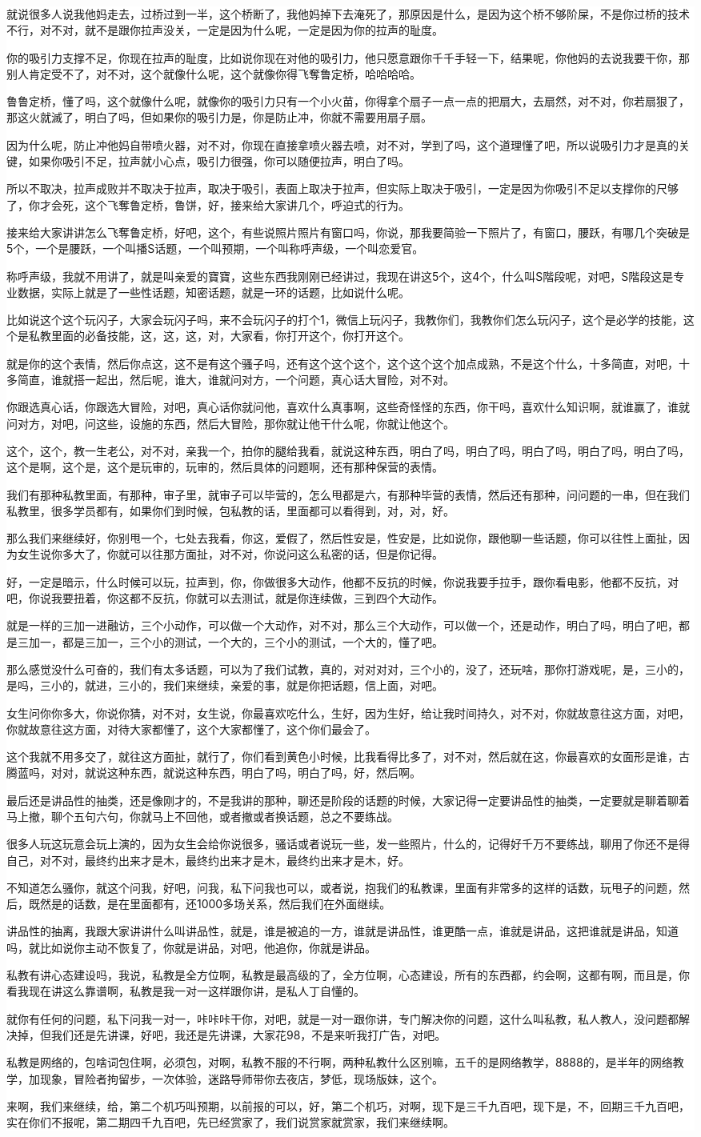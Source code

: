 就说很多人说我他妈走去，过桥过到一半，这个桥断了，我他妈掉下去淹死了，那原因是什么，是因为这个桥不够阶屎，不是你过桥的技术不行，对不对，就不是跟你拉声没关，一定是因为什么呢，一定是因为你的拉声的耻度。

你的吸引力支撑不足，你现在拉声的耻度，比如说你现在对他的吸引力，他只愿意跟你千千手轻一下，结果呢，你他妈的去说我要干你，那别人肯定受不了，对不对，这个就像什么呢，这个就像你得飞奪鲁定桥，哈哈哈哈。

鲁鲁定桥，懂了吗，这个就像什么呢，就像你的吸引力只有一个小火苗，你得拿个扇子一点一点的把扇大，去扇然，对不对，你若扇狠了，那这火就滅了，明白了吗，但如果你的吸引力是，你是防止冲，你就不需要用扇子扇。

因为什么呢，防止冲他妈自带喷火器，对不对，你现在直接拿喷火器去喷，对不对，学到了吗，这个道理懂了吧，所以说吸引力才是真的关键，如果你吸引不足，拉声就小心点，吸引力很强，你可以随便拉声，明白了吗。

所以不取决，拉声成败并不取决于拉声，取决于吸引，表面上取决于拉声，但实际上取决于吸引，一定是因为你吸引不足以支撑你的尺够了，你才会死，这个飞奪鲁定桥，鲁饼，好，接来给大家讲几个，呼迫式的行为。

接来给大家讲讲怎么飞奪鲁定桥，好吧，这个，有些说照片照片有窗口吗，你说，那我要简验一下照片了，有窗口，腰跃，有哪几个突破是5个，一个是腰跃，一个叫播S话题，一个叫预期，一个叫称呼声级，一个叫恋爱官。

称呼声级，我就不用讲了，就是叫亲爱的寶寶，这些东西我刚刚已经讲过，我现在讲这5个，这4个，什么叫S階段呢，对吧，S階段这是专业数据，实际上就是了一些性话题，知密话题，就是一环的话题，比如说什么呢。

比如说这个这个玩闪子，大家会玩闪子吗，来不会玩闪子的打个1，微信上玩闪子，我教你们，我教你们怎么玩闪子，这个是必学的技能，这个是私教里面的必备技能，这，这，这，对，大家看，你打开这个，你打开这个。

就是你的这个表情，然后你点这，这不是有这个骚子吗，还有这个这个这个，这个这个这个加点成熟，不是这个什么，十多简直，对吧，十多简直，谁就搭一起出，然后呢，谁大，谁就问对方，一个问题，真心话大冒险，对不对。

你跟选真心话，你跟选大冒险，对吧，真心话你就问他，喜欢什么真事啊，这些奇怪怪的东西，你干吗，喜欢什么知识啊，就谁赢了，谁就问对方，对吧，问这些，设施的东西，然后大冒险，那你就让他干什么呢，你就让他这个。

这个，这个，教一生老公，对不对，亲我一个，拍你的腿给我看，就说这种东西，明白了吗，明白了吗，明白了吗，明白了吗，明白了吗，这个是啊，这个是，这个是玩审的，玩审的，然后具体的问题啊，还有那种保营的表情。

我们有那种私教里面，有那种，审子里，就审子可以毕营的，怎么甩都是六，有那种毕营的表情，然后还有那种，问问题的一串，但在我们私教里，很多学员都有，如果你们到时候，包私教的话，里面都可以看得到，对，对，好。

那么我们来继续好，你别甩一个，七处去我看，你这，爱假了，然后性安是，性安是，比如说你，跟他聊一些话题，你可以往性上面扯，因为女生说你多大了，你就可以往那方面扯，对不对，你说问这么私密的话，但是你记得。

好，一定是暗示，什么时候可以玩，拉声到，你，你做很多大动作，他都不反抗的时候，你说我要手拉手，跟你看电影，他都不反抗，对吧，你说我要扭着，你这都不反抗，你就可以去测试，就是你连续做，三到四个大动作。

就是一样的三加一进融访，三个小动作，可以做一个大动作，对不对，那么三个大动作，可以做一个，还是动作，明白了吗，明白了吧，都是三加一，都是三加一，三个小的测试，一个大的，三个小的测试，一个大的，懂了吧。

那么感觉没什么可奋的，我们有太多话题，可以为了我们试教，真的，对对对对，三个小的，没了，还玩啥，那你打游戏呢，是，三小的，是吗，三小的，就进，三小的，我们来继续，亲爱的事，就是你把话题，信上面，对吧。

女生问你你多大，你说你猜，对不对，女生说，你最喜欢吃什么，生好，因为生好，给让我时间持久，对不对，你就故意往这方面，对吧，你就故意往这方面，对待大家都懂了，这个大家都懂了，这个你们最会了。

这个我就不用多交了，就往这方面扯，就行了，你们看到黄色小时候，比我看得比多了，对不对，然后就在这，你最喜欢的女面形是谁，古腾蓝吗，对对，就说这种东西，就说这种东西，明白了吗，明白了吗，好，然后啊。

最后还是讲品性的抽类，还是像刚才的，不是我讲的那种，聊还是阶段的话题的时候，大家记得一定要讲品性的抽类，一定要就是聊着聊着马上撤，聊个五句六句，你就马上不回他，或者撤或者换话题，总之不要练战。

很多人玩这玩意会玩上演的，因为女生会给你说很多，骚话或者说玩一些，发一些照片，什么的，记得好千万不要练战，聊用了你还不是得自己，对不对，最终约出来才是木，最终约出来才是木，最终约出来才是木，好。

不知道怎么骚你，就这个问我，好吧，问我，私下问我也可以，或者说，抱我们的私教课，里面有非常多的这样的话数，玩甩子的问题，然后，既然是的话数，是在里面都有，还1000多场关系，然后我们在外面继续。

讲品性的抽离，我跟大家讲讲什么叫讲品性，就是，谁是被追的一方，谁就是讲品性，谁更酷一点，谁就是讲品，这把谁就是讲品，知道吗，就比如说你主动不恢复了，你就是讲品，对吧，他追你，你就是讲品。

私教有讲心态建设吗，我说，私教是全方位啊，私教是最高级的了，全方位啊，心态建设，所有的东西都，约会啊，这都有啊，而且是，你看我现在讲这么靠谱啊，私教是我一对一这样跟你讲，是私人丁自懂的。

就你有任何的问题，私下问我一对一，咔咔咔干你，对吧，就是一对一跟你讲，专门解决你的问题，这什么叫私教，私人教人，没问题都解决掉，但我们还是先讲课，好吧，我还是先讲课，大家花98，不是来听我打广告，对吧。

私教是网络的，包啥词包住啊，必须包，对啊，私教不服的不行啊，两种私教什么区别嘛，五千的是网络教学，8888的，是半年的网络教学，加现象，冒险者拘留步，一次体验，迷路导师带你去夜店，梦低，现场版妹，这个。

来啊，我们来继续，给，第二个机巧叫预期，以前报的可以，好，第二个机巧，对啊，现下是三千九百吧，现下是，不，回期三千九百吧，实在你们不报呢，第二期四千九百吧，先已经赏家了，我们说赏家就赏家，我们来继续啊。
